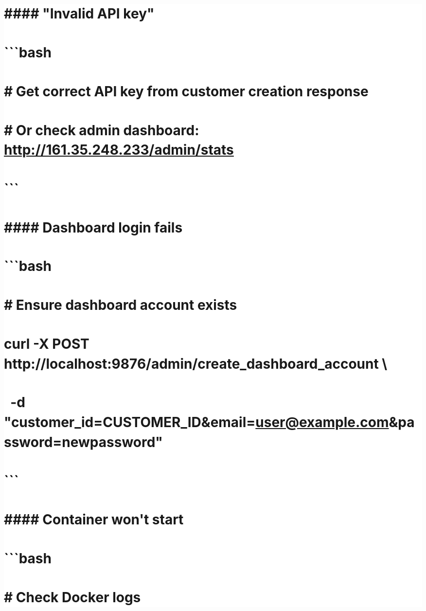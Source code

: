 # 

# \#### "Invalid API key"

# ```bash

# \# Get correct API key from customer creation response

# \# Or check admin dashboard: http://161.35.248.233/admin/stats

# ```

# 

# \#### Dashboard login fails

# ```bash

# \# Ensure dashboard account exists

# curl -X POST http://localhost:9876/admin/create\_dashboard\_account \\

# &nbsp; -d "customer\_id=CUSTOMER\_ID\&email=user@example.com\&password=newpassword"

# ```

# 

# \#### Container won't start

# ```bash

# \# Check Docker logs
